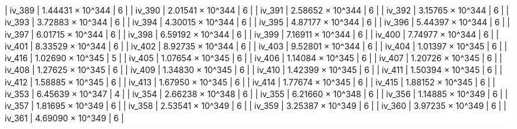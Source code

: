 | iv_389 | 1.44431 × 10^344 | 6 |
| iv_390 | 2.01541 × 10^344 | 6 |
| iv_391 | 2.58652 × 10^344 | 6 |
| iv_392 | 3.15765 × 10^344 | 6 |
| iv_393 | 3.72883 × 10^344 | 6 |
| iv_394 | 4.30015 × 10^344 | 6 |
| iv_395 | 4.87177 × 10^344 | 6 |
| iv_396 | 5.44397 × 10^344 | 6 |
| iv_397 | 6.01715 × 10^344 | 6 |
| iv_398 | 6.59192 × 10^344 | 6 |
| iv_399 | 7.16911 × 10^344 | 6 |
| iv_400 | 7.74977 × 10^344 | 6 |
| iv_401 | 8.33529 × 10^344 | 6 |
| iv_402 | 8.92735 × 10^344 | 6 |
| iv_403 | 9.52801 × 10^344 | 6 |
| iv_404 | 1.01397 × 10^345 | 6 |
| iv_416 | 1.02690 × 10^345 | 5 |
| iv_405 | 1.07654 × 10^345 | 6 |
| iv_406 | 1.14084 × 10^345 | 6 |
| iv_407 | 1.20726 × 10^345 | 6 |
| iv_408 | 1.27625 × 10^345 | 6 |
| iv_409 | 1.34830 × 10^345 | 6 |
| iv_410 | 1.42399 × 10^345 | 6 |
| iv_411 | 1.50394 × 10^345 | 6 |
| iv_412 | 1.58885 × 10^345 | 6 |
| iv_413 | 1.67950 × 10^345 | 6 |
| iv_414 | 1.77674 × 10^345 | 6 |
| iv_415 | 1.88152 × 10^345 | 6 |
| iv_353 | 6.45639 × 10^347 | 4 |
| iv_354 | 2.66238 × 10^348 | 6 |
| iv_355 | 6.21660 × 10^348 | 6 |
| iv_356 | 1.14885 × 10^349 | 6 |
| iv_357 | 1.81695 × 10^349 | 6 |
| iv_358 | 2.53541 × 10^349 | 6 |
| iv_359 | 3.25387 × 10^349 | 6 |
| iv_360 | 3.97235 × 10^349 | 6 |
| iv_361 | 4.69090 × 10^349 | 6 |